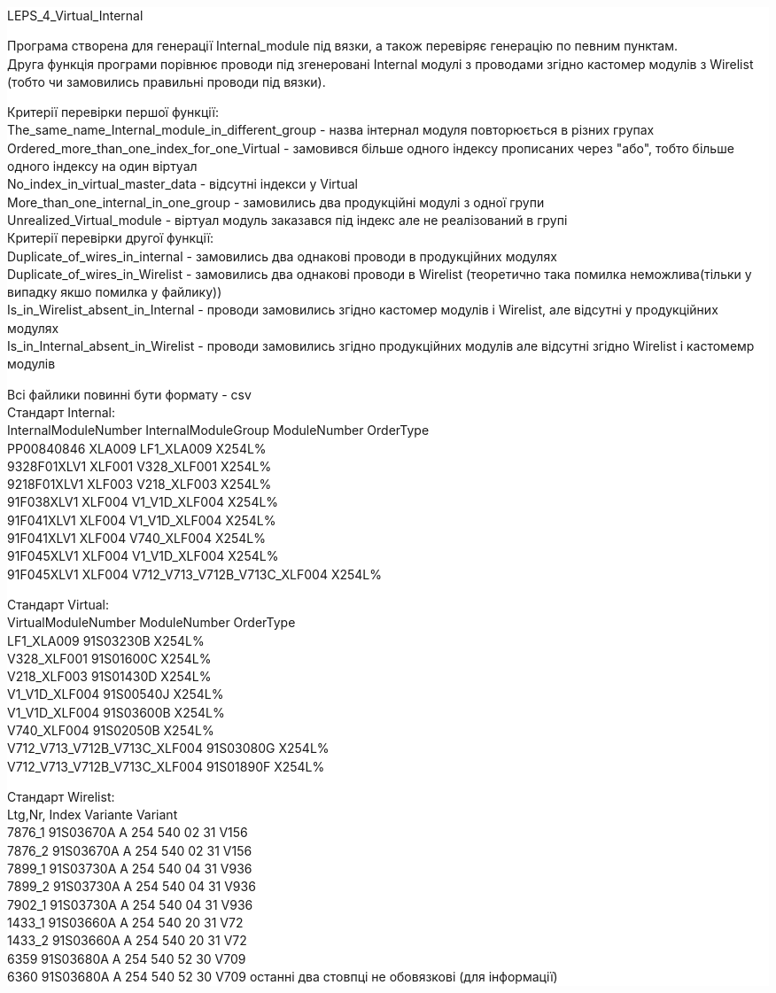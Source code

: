 




LEPS_4_Virtual_Internal

Програма створена для генерації Internal_module під вязки, а також перевіряє генерацію по певним пунктам.						
Друга функція програми порівнює проводи під згенеровані Internal модулі з проводами згідно кастомер модулів з Wirelist (тобто чи замовились правильні проводи під вязки).						
						
Критерії перевірки першої функції:						
The_same_name_Internal_module_in_different_group - назва інтернал модуля повторюється в різних групах						
Ordered_more_than_one_index_for_one_Virtual - замовився більше одного індексу прописаних через "або", тобто більше одного індексу на один віртуал						
No_index_in_virtual_master_data - відсутні індекси у Virtual						
More_than_one_internal_in_one_group - замовились два продукційні модулі з одної групи						
Unrealized_Virtual_module - віртуал модуль заказався під індекс але не реалізований в групі						
Критерії перевірки другої функції:						
Duplicate_of_wires_in_internal - замовились два однакові проводи в продукційних модулях						
Duplicate_of_wires_in_Wirelist - замовились два однакові проводи в Wirelist (теоретично така помилка неможлива(тільки у випадку якшо помилка у файлику))						
Is_in_Wirelist_absent_in_Internal - проводи замовились згідно кастомер модулів і Wirelist, але відсутні у продукційних модулях						
Is_in_Internal_absent_in_Wirelist - проводи замовились згідно продукційних модулів але відсутні згідно Wirelist і кастомемр модулів						
						
Всі файлики повинні бути формату - csv						
Стандарт Internal:						
InternalModuleNumber	InternalModuleGroup	ModuleNumber	OrderType			
PP00840846	XLA009	LF1_XLA009	X254L%			
9328F01XLV1	XLF001	V328_XLF001	X254L%			
9218F01XLV1	XLF003	V218_XLF003	X254L%			
91F038XLV1	XLF004	V1_V1D_XLF004	X254L%			
91F041XLV1	XLF004	V1_V1D_XLF004	X254L%			
91F041XLV1	XLF004	V740_XLF004	X254L%			
91F045XLV1	XLF004	V1_V1D_XLF004	X254L%			
91F045XLV1	XLF004	V712_V713_V712B_V713C_XLF004	X254L%			
						
Стандарт Virtual:						
VirtualModuleNumber	ModuleNumber	OrderType				
LF1_XLA009	91S03230B	X254L%				
V328_XLF001	91S01600C	X254L%				
V218_XLF003	91S01430D	X254L%				
V1_V1D_XLF004	91S00540J	X254L%				
V1_V1D_XLF004	91S03600B	X254L%				
V740_XLF004	91S02050B	X254L%				
V712_V713_V712B_V713C_XLF004	91S03080G	X254L%				
V712_V713_V712B_V713C_XLF004	91S01890F	X254L%				
						
Стандарт Wirelist:						
Ltg,Nr,	Index	Variante	Variant			
7876_1	91S03670A	A 254 540 02 31	V156			
7876_2	91S03670A	A 254 540 02 31	V156			
7899_1	91S03730A	A 254 540 04 31	V936			
7899_2	91S03730A	A 254 540 04 31	V936			
7902_1	91S03730A	A 254 540 04 31	V936			
1433_1	91S03660A	A 254 540 20 31	V72			
1433_2	91S03660A	A 254 540 20 31	V72			
6359	91S03680A	A 254 540 52 30	V709			
6360	91S03680A	A 254 540 52 30	V709	останні два стовпці не обовязкові (для інформації)		
						